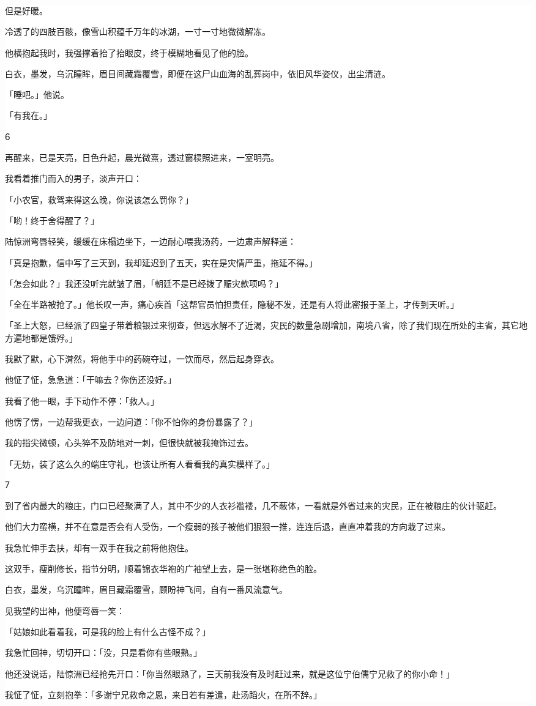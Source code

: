 但是好暖。

冷透了的四肢百骸，像雪山积蕴千万年的冰湖，一寸一寸地微微解冻。

他横抱起我时，我强撑着抬了抬眼皮，终于模糊地看见了他的脸。

白衣，墨发，乌沉瞳眸，眉目间藏霜覆雪，即便在这尸山血海的乱葬岗中，依旧风华姿仪，出尘清涟。

「睡吧。」他说。

「有我在。」

6

再醒来，已是天亮，日色升起，晨光微熹，透过窗棂照进来，一室明亮。

我看着推门而入的男子，淡声开口：

「小农官，救驾来得这么晚，你说该怎么罚你？」

「哟！终于舍得醒了？」

陆惊洲弯唇轻笑，缓缓在床榻边坐下，一边耐心喂我汤药，一边肃声解释道：

「真是抱歉，信中写了三天到，我却延迟到了五天，实在是灾情严重，拖延不得。」

「怎会如此？」我还没听完就皱了眉，「朝廷不是已经拨了赈灾款项吗？」

「全在半路被抢了。」他长叹一声，痛心疾首「这帮官员怕担责任，隐秘不发，还是有人将此密报于圣上，才传到天听。」

「圣上大怒，已经派了四皇子带着粮银过来彻查，但远水解不了近渴，灾民的数量急剧增加，南境八省，除了我们现在所处的主省，其它地方遍地都是饿殍。」

我默了默，心下潸然，将他手中的药碗夺过，一饮而尽，然后起身穿衣。

他怔了怔，急急道：「干嘛去？你伤还没好。」

我看了他一眼，手下动作不停：「救人。」

他愣了愣，一边帮我更衣，一边问道：「你不怕你的身份暴露了？」

我的指尖微顿，心头猝不及防地对一刺，但很快就被我掩饰过去。

「无妨，装了这么久的端庄守礼，也该让所有人看看我的真实模样了。」

7

到了省内最大的粮庄，门口已经聚满了人，其中不少的人衣衫褴褛，几不蔽体，一看就是外省过来的灾民，正在被粮庄的伙计驱赶。

他们大力蛮横，并不在意是否会有人受伤，一个瘦弱的孩子被他们狠狠一推，连连后退，直直冲着我的方向栽了过来。

我急忙伸手去扶，却有一双手在我之前将他抱住。

这双手，瘦削修长，指节分明，顺着锦衣华袍的广袖望上去，是一张堪称绝色的脸。

白衣，墨发，乌沉瞳眸，眉目藏霜覆雪，顾盼神飞间，自有一番风流意气。

见我望的出神，他便弯唇一笑：

「姑娘如此看着我，可是我的脸上有什么古怪不成？」

我急忙回神，切切开口：「没，只是看你有些眼熟。」

他还没说话，陆惊洲已经抢先开口：「你当然眼熟了，三天前我没有及时赶过来，就是这位宁伯儒宁兄救了的你小命！」

我怔了怔，立刻抱拳：「多谢宁兄救命之恩，来日若有差遣，赴汤蹈火，在所不辞。」
